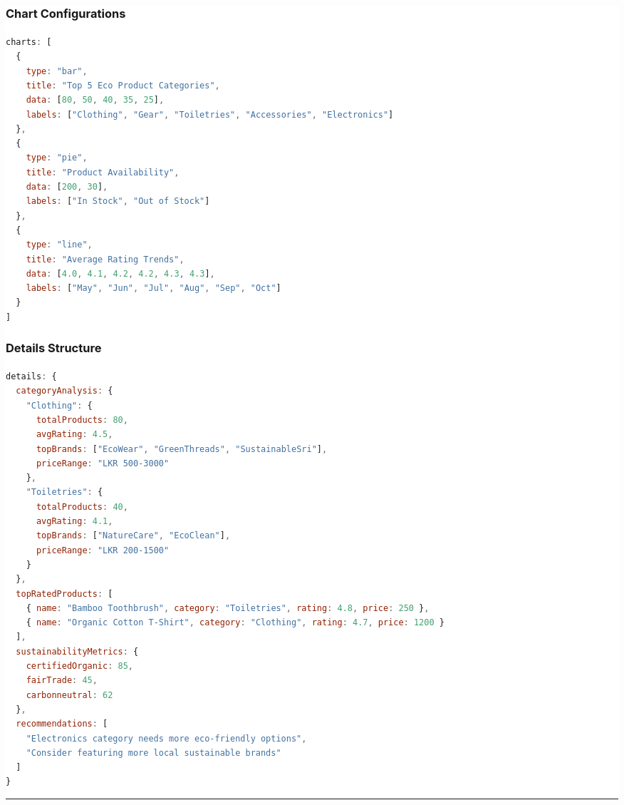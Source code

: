 ### Chart Configurations
```javascript
charts: [
  {
    type: "bar",
    title: "Top 5 Eco Product Categories",
    data: [80, 50, 40, 35, 25],
    labels: ["Clothing", "Gear", "Toiletries", "Accessories", "Electronics"]
  },
  {
    type: "pie",
    title: "Product Availability",
    data: [200, 30],
    labels: ["In Stock", "Out of Stock"]
  },
  {
    type: "line",
    title: "Average Rating Trends",
    data: [4.0, 4.1, 4.2, 4.2, 4.3, 4.3],
    labels: ["May", "Jun", "Jul", "Aug", "Sep", "Oct"]
  }
]
```

### Details Structure
```javascript
details: {
  categoryAnalysis: {
    "Clothing": {
      totalProducts: 80,
      avgRating: 4.5,
      topBrands: ["EcoWear", "GreenThreads", "SustainableSri"],
      priceRange: "LKR 500-3000"
    },
    "Toiletries": {
      totalProducts: 40,
      avgRating: 4.1,
      topBrands: ["NatureCare", "EcoClean"],
      priceRange: "LKR 200-1500"
    }
  },
  topRatedProducts: [
    { name: "Bamboo Toothbrush", category: "Toiletries", rating: 4.8, price: 250 },
    { name: "Organic Cotton T-Shirt", category: "Clothing", rating: 4.7, price: 1200 }
  ],
  sustainabilityMetrics: {
    certifiedOrganic: 85,
    fairTrade: 45,
    carbonneutral: 62
  },
  recommendations: [
    "Electronics category needs more eco-friendly options",
    "Consider featuring more local sustainable brands"
  ]
}
```

---